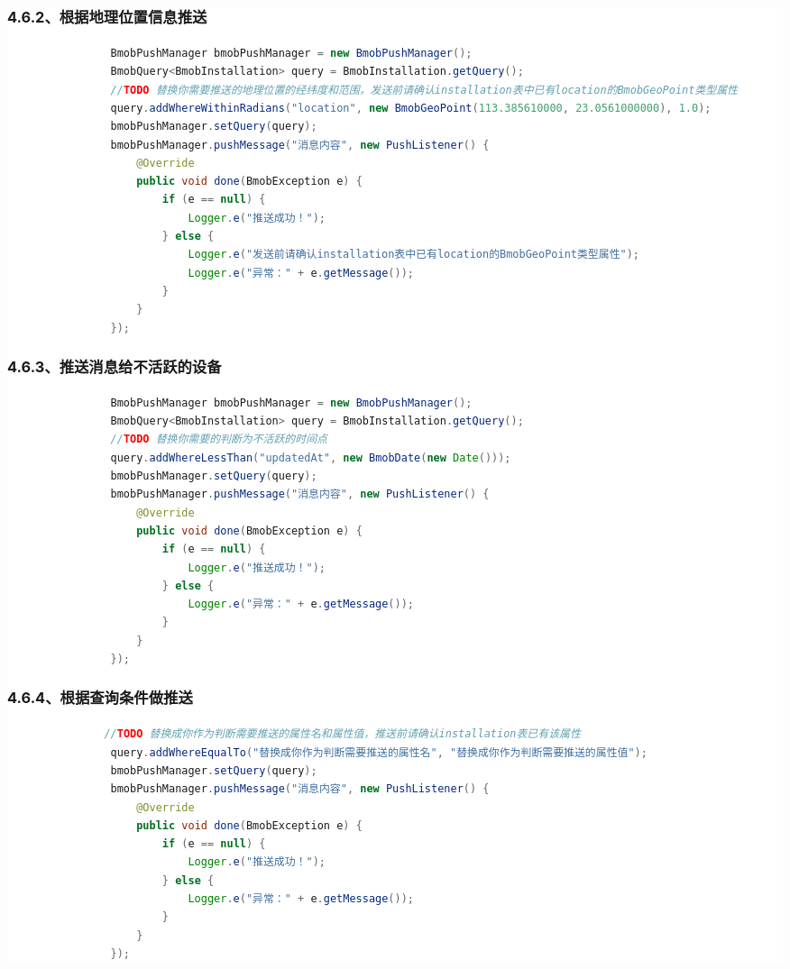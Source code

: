 ### 4.6.2、根据地理位置信息推送
```java
                BmobPushManager bmobPushManager = new BmobPushManager();
                BmobQuery<BmobInstallation> query = BmobInstallation.getQuery();
                //TODO 替换你需要推送的地理位置的经纬度和范围，发送前请确认installation表中已有location的BmobGeoPoint类型属性
                query.addWhereWithinRadians("location", new BmobGeoPoint(113.385610000, 23.0561000000), 1.0);
                bmobPushManager.setQuery(query);
                bmobPushManager.pushMessage("消息内容", new PushListener() {
                    @Override
                    public void done(BmobException e) {
                        if (e == null) {
                            Logger.e("推送成功！");
                        } else {
                            Logger.e("发送前请确认installation表中已有location的BmobGeoPoint类型属性");
                            Logger.e("异常：" + e.getMessage());
                        }
                    }
                });
```

### 4.6.3、推送消息给不活跃的设备
```java
                BmobPushManager bmobPushManager = new BmobPushManager();
                BmobQuery<BmobInstallation> query = BmobInstallation.getQuery();
                //TODO 替换你需要的判断为不活跃的时间点
                query.addWhereLessThan("updatedAt", new BmobDate(new Date()));
                bmobPushManager.setQuery(query);
                bmobPushManager.pushMessage("消息内容", new PushListener() {
                    @Override
                    public void done(BmobException e) {
                        if (e == null) {
                            Logger.e("推送成功！");
                        } else {
                            Logger.e("异常：" + e.getMessage());
                        }
                    }
                });
```
### 4.6.4、根据查询条件做推送
```java
               //TODO 替换成你作为判断需要推送的属性名和属性值，推送前请确认installation表已有该属性
                query.addWhereEqualTo("替换成你作为判断需要推送的属性名", "替换成你作为判断需要推送的属性值");
                bmobPushManager.setQuery(query);
                bmobPushManager.pushMessage("消息内容", new PushListener() {
                    @Override
                    public void done(BmobException e) {
                        if (e == null) {
                            Logger.e("推送成功！");
                        } else {
                            Logger.e("异常：" + e.getMessage());
                        }
                    }
                });
```
